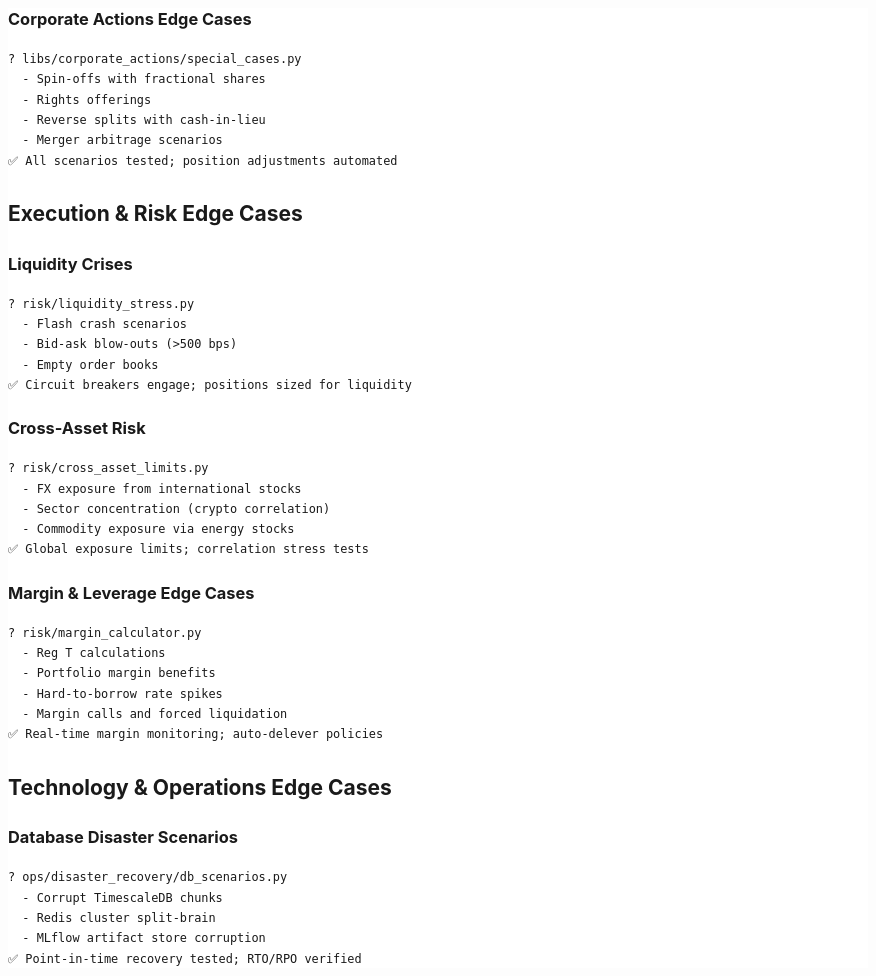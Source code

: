 ### Corporate Actions Edge Cases
```
? libs/corporate_actions/special_cases.py
  - Spin-offs with fractional shares
  - Rights offerings
  - Reverse splits with cash-in-lieu
  - Merger arbitrage scenarios
✅ All scenarios tested; position adjustments automated
```

## Execution & Risk Edge Cases

### Liquidity Crises
```
? risk/liquidity_stress.py
  - Flash crash scenarios
  - Bid-ask blow-outs (>500 bps)
  - Empty order books
✅ Circuit breakers engage; positions sized for liquidity
```

### Cross-Asset Risk
```
? risk/cross_asset_limits.py
  - FX exposure from international stocks
  - Sector concentration (crypto correlation)
  - Commodity exposure via energy stocks
✅ Global exposure limits; correlation stress tests
```

### Margin & Leverage Edge Cases
```
? risk/margin_calculator.py
  - Reg T calculations
  - Portfolio margin benefits
  - Hard-to-borrow rate spikes
  - Margin calls and forced liquidation
✅ Real-time margin monitoring; auto-delever policies
```

## Technology & Operations Edge Cases

### Database Disaster Scenarios
```
? ops/disaster_recovery/db_scenarios.py
  - Corrupt TimescaleDB chunks
  - Redis cluster split-brain
  - MLflow artifact store corruption
✅ Point-in-time recovery tested; RTO/RPO verified
```
